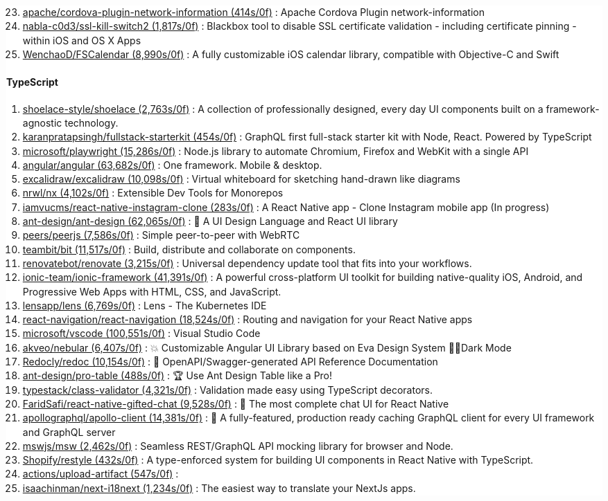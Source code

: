 23. [apache/cordova-plugin-network-information (414s/0f)](https://github.com/apache/cordova-plugin-network-information) : Apache Cordova Plugin network-information
24. [nabla-c0d3/ssl-kill-switch2 (1,817s/0f)](https://github.com/nabla-c0d3/ssl-kill-switch2) : Blackbox tool to disable SSL certificate validation - including certificate pinning - within iOS and OS X Apps
25. [WenchaoD/FSCalendar (8,990s/0f)](https://github.com/WenchaoD/FSCalendar) : A fully customizable iOS calendar library, compatible with Objective-C and Swift

#### TypeScript
1. [shoelace-style/shoelace (2,763s/0f)](https://github.com/shoelace-style/shoelace) : A collection of professionally designed, every day UI components built on a framework-agnostic technology.
2. [karanpratapsingh/fullstack-starterkit (454s/0f)](https://github.com/karanpratapsingh/fullstack-starterkit) : GraphQL first full-stack starter kit with Node, React. Powered by TypeScript
3. [microsoft/playwright (15,286s/0f)](https://github.com/microsoft/playwright) : Node.js library to automate Chromium, Firefox and WebKit with a single API
4. [angular/angular (63,682s/0f)](https://github.com/angular/angular) : One framework. Mobile & desktop.
5. [excalidraw/excalidraw (10,098s/0f)](https://github.com/excalidraw/excalidraw) : Virtual whiteboard for sketching hand-drawn like diagrams
6. [nrwl/nx (4,102s/0f)](https://github.com/nrwl/nx) : Extensible Dev Tools for Monorepos
7. [iamvucms/react-native-instagram-clone (283s/0f)](https://github.com/iamvucms/react-native-instagram-clone) : A React Native app - Clone Instagram mobile app (In progress)
8. [ant-design/ant-design (62,065s/0f)](https://github.com/ant-design/ant-design) : 🌈 A UI Design Language and React UI library
9. [peers/peerjs (7,586s/0f)](https://github.com/peers/peerjs) : Simple peer-to-peer with WebRTC
10. [teambit/bit (11,517s/0f)](https://github.com/teambit/bit) : Build, distribute and collaborate on components.
11. [renovatebot/renovate (3,215s/0f)](https://github.com/renovatebot/renovate) : Universal dependency update tool that fits into your workflows.
12. [ionic-team/ionic-framework (41,391s/0f)](https://github.com/ionic-team/ionic-framework) : A powerful cross-platform UI toolkit for building native-quality iOS, Android, and Progressive Web Apps with HTML, CSS, and JavaScript.
13. [lensapp/lens (6,769s/0f)](https://github.com/lensapp/lens) : Lens - The Kubernetes IDE
14. [react-navigation/react-navigation (18,524s/0f)](https://github.com/react-navigation/react-navigation) : Routing and navigation for your React Native apps
15. [microsoft/vscode (100,551s/0f)](https://github.com/microsoft/vscode) : Visual Studio Code
16. [akveo/nebular (6,407s/0f)](https://github.com/akveo/nebular) : 💥 Customizable Angular UI Library based on Eva Design System 🌚✨Dark Mode
17. [Redocly/redoc (10,154s/0f)](https://github.com/Redocly/redoc) : 📘 OpenAPI/Swagger-generated API Reference Documentation
18. [ant-design/pro-table (488s/0f)](https://github.com/ant-design/pro-table) : 🏆 Use Ant Design Table like a Pro!
19. [typestack/class-validator (4,321s/0f)](https://github.com/typestack/class-validator) : Validation made easy using TypeScript decorators.
20. [FaridSafi/react-native-gifted-chat (9,528s/0f)](https://github.com/FaridSafi/react-native-gifted-chat) : 💬 The most complete chat UI for React Native
21. [apollographql/apollo-client (14,381s/0f)](https://github.com/apollographql/apollo-client) : 🚀 A fully-featured, production ready caching GraphQL client for every UI framework and GraphQL server
22. [mswjs/msw (2,462s/0f)](https://github.com/mswjs/msw) : Seamless REST/GraphQL API mocking library for browser and Node.
23. [Shopify/restyle (432s/0f)](https://github.com/Shopify/restyle) : A type-enforced system for building UI components in React Native with TypeScript.
24. [actions/upload-artifact (547s/0f)](https://github.com/actions/upload-artifact) : 
25. [isaachinman/next-i18next (1,234s/0f)](https://github.com/isaachinman/next-i18next) : The easiest way to translate your NextJs apps.
